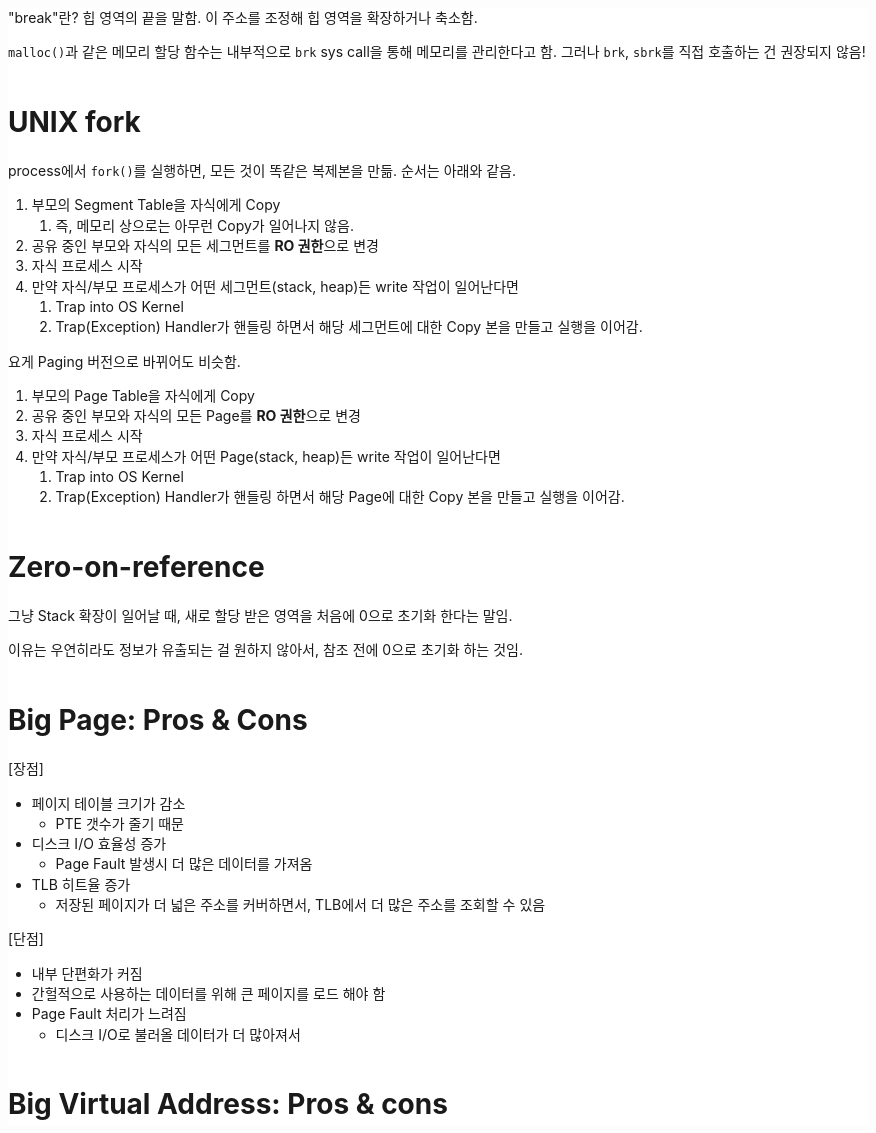 "break"란? 힙 영역의 끝을 말함. 이 주소를 조정해 힙 영역을 확장하거나 축소함.

`malloc()`과 같은 메모리 할당 함수는 내부적으로 `brk` sys call을 통해 메모리를 관리한다고 함. 그러나 `brk`, `sbrk`를 직접 호출하는 건 권장되지 않음!


# UNIX fork

process에서 `fork()`를 실행하면, 모든 것이 똑같은 복제본을 만듦. 순서는 아래와 같음.

1. 부모의 Segment Table을 자식에게 Copy
   1. 즉, 메모리 상으로는 아무런 Copy가 일어나지 않음.
2. 공유 중인 부모와 자식의 모든 세그먼트를 **RO 권한**으로 변경
3. 자식 프로세스 시작
4. 만약 자식/부모 프로세스가 어떤 세그먼트(stack, heap)든 write 작업이 일어난다면
   1. Trap into OS Kernel
   2. Trap(Exception) Handler가 핸들링 하면서 해당 세그먼트에 대한 Copy 본을 만들고 실행을 이어감.

요게 Paging 버전으로 바뀌어도 비슷함.

1. 부모의 Page Table을 자식에게 Copy
2. 공유 중인 부모와 자식의 모든 Page를 **RO 권한**으로 변경
3. 자식 프로세스 시작
4. 만약 자식/부모 프로세스가 어떤 Page(stack, heap)든 write 작업이 일어난다면
   1. Trap into OS Kernel
   2. Trap(Exception) Handler가 핸들링 하면서 해당 Page에 대한 Copy 본을 만들고 실행을 이어감.


# Zero-on-reference

그냥 Stack 확장이 일어날 때, 새로 할당 받은 영역을 처음에 0으로 초기화 한다는 말임.

이유는 우연히라도 정보가 유출되는 걸 원하지 않아서, 참조 전에 0으로 초기화 하는 것임.

# Big Page: Pros & Cons

[장점]

- 페이지 테이블 크기가 감소
  - PTE 갯수가 줄기 때문
- 디스크 I/O 효율성 증가
  - Page Fault 발생시 더 많은 데이터를 가져옴
- TLB 히트율 증가
  - 저장된 페이지가 더 넓은 주소를 커버하면서, TLB에서 더 많은 주소를 조회할 수 있음

[단점]

- 내부 단편화가 커짐
- 간헐적으로 사용하는 데이터를 위해 큰 페이지를 로드 해야 함
- Page Fault 처리가 느려짐
  - 디스크 I/O로 불러올 데이터가 더 많아져서

# Big Virtual Address: Pros & cons
